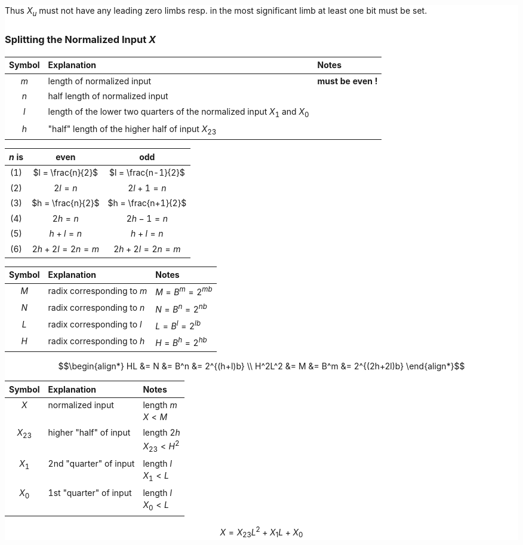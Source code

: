 Thus $X_u$ must not have any leading zero limbs resp. in the most significant limb at least one bit must be set.

### Splitting the Normalized Input $X$

| Symbol | Explanation        | Notes |
| :---:  | :---               | :---  |
| $m$ | length of normalized input      | **must be even !** |
| $n$ | half length of normalized input | |
| $l$ | length of the lower two quarters of the normalized input $X_1$ and $X_0$ ||
| $h$ | "half" length of the higher half of input $X_{23}$ | |

| $n$ is |    even            |        odd          |
| :---:  | :---:              | :---:               |
| (1)    | $l = \frac{n}{2}$  | $l = \frac{n-1}{2}$ |
| (2)    | $2l = n$           | $2l + 1 = n$        |
| (3)    | $h = \frac{n}{2}$  | $h = \frac{n+1}{2}$ |
| (4)    | $2h = n$           | $2h - 1 = n$        |
| (5)    | $h + l = n$        | $h + l = n$         |
| (6)    | $2h + 2l = 2n = m$ | $2h + 2l = 2n = m$  |

| Symbol | Explanation        | Notes |
| :---:  | :---               | :---  |
| $M$ | radix corresponding to $m$ | $M = B^m = 2^{mb}$ |
| $N$ | radix corresponding to $n$ | $N = B^n = 2^{nb}$ |
| $L$ | radix corresponding to $l$ | $L = B^l = 2^{lb}$ |
| $H$ | radix corresponding to $h$ | $H = B^h = 2^{hb}$ |

$$\begin{align*}
HL     &= N &= B^n &= 2^{(h+l)b} \\
H^2L^2 &= M &= B^m &= 2^{(2h+2l)b}
\end{align*}$$

| Symbol   | Explanation          | Notes |
| :---:    | :---                 | :---  |
| $X$      | normalized input       | length $m$<br>$X < M$ | 
| $X_{23}$ | higher "half" of input | length $2h$<br>$X_{23} < H^2$ |
| $X_1$    | 2nd "quarter" of input | length $l$<br>$X_1 < L$ |
| $X_0$    | 1st "quarter" of input | length $l$<br>$X_0 < L$ |

$$ X = X_{23}L^2 + X_1L + X_0 $$

